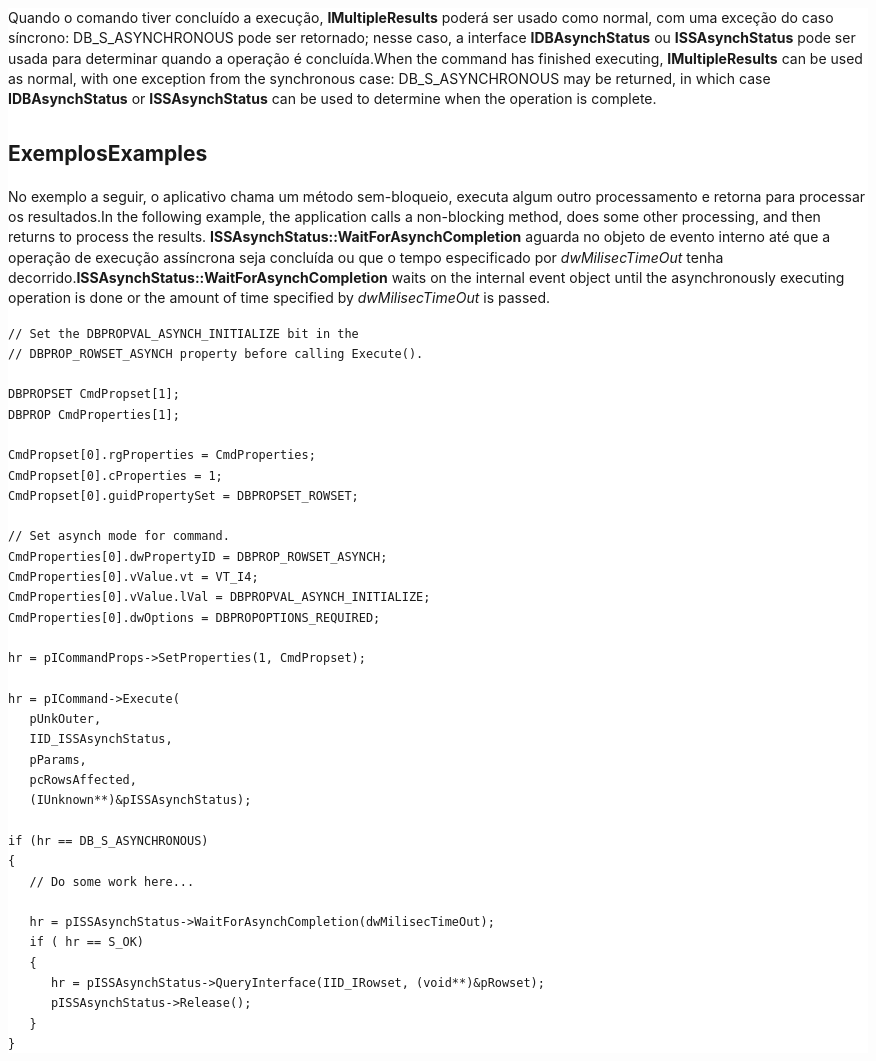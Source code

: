  <span data-ttu-id="89d6e-136">Quando o comando tiver concluído a execução, **IMultipleResults** poderá ser usado como normal, com uma exceção do caso síncrono: DB_S_ASYNCHRONOUS pode ser retornado; nesse caso, a interface **IDBAsynchStatus** ou **ISSAsynchStatus** pode ser usada para determinar quando a operação é concluída.</span><span class="sxs-lookup"><span data-stu-id="89d6e-136">When the command has finished executing, **IMultipleResults** can be used as normal, with one exception from the synchronous case: DB_S_ASYNCHRONOUS may be returned, in which case **IDBAsynchStatus** or **ISSAsynchStatus** can be used to determine when the operation is complete.</span></span>  
  
## <a name="examples"></a><span data-ttu-id="89d6e-137">Exemplos</span><span class="sxs-lookup"><span data-stu-id="89d6e-137">Examples</span></span>  
 <span data-ttu-id="89d6e-138">No exemplo a seguir, o aplicativo chama um método sem-bloqueio, executa algum outro processamento e retorna para processar os resultados.</span><span class="sxs-lookup"><span data-stu-id="89d6e-138">In the following example, the application calls a non-blocking method, does some other processing, and then returns to process the results.</span></span> <span data-ttu-id="89d6e-139">**ISSAsynchStatus::WaitForAsynchCompletion** aguarda no objeto de evento interno até que a operação de execução assíncrona seja concluída ou que o tempo especificado por *dwMilisecTimeOut* tenha decorrido.</span><span class="sxs-lookup"><span data-stu-id="89d6e-139">**ISSAsynchStatus::WaitForAsynchCompletion** waits on the internal event object until the asynchronously executing operation is done or the amount of time specified by *dwMilisecTimeOut* is passed.</span></span>  
  
```  
// Set the DBPROPVAL_ASYNCH_INITIALIZE bit in the   
// DBPROP_ROWSET_ASYNCH property before calling Execute().  
  
DBPROPSET CmdPropset[1];  
DBPROP CmdProperties[1];  
  
CmdPropset[0].rgProperties = CmdProperties;  
CmdPropset[0].cProperties = 1;  
CmdPropset[0].guidPropertySet = DBPROPSET_ROWSET;  
  
// Set asynch mode for command.  
CmdProperties[0].dwPropertyID = DBPROP_ROWSET_ASYNCH;  
CmdProperties[0].vValue.vt = VT_I4;  
CmdProperties[0].vValue.lVal = DBPROPVAL_ASYNCH_INITIALIZE;  
CmdProperties[0].dwOptions = DBPROPOPTIONS_REQUIRED;  
  
hr = pICommandProps->SetProperties(1, CmdPropset);  
  
hr = pICommand->Execute(  
   pUnkOuter,  
   IID_ISSAsynchStatus,  
   pParams,  
   pcRowsAffected,  
   (IUnknown**)&pISSAsynchStatus);  
  
if (hr == DB_S_ASYNCHRONOUS)  
{  
   // Do some work here...  
  
   hr = pISSAsynchStatus->WaitForAsynchCompletion(dwMilisecTimeOut);  
   if ( hr == S_OK)  
   {  
      hr = pISSAsynchStatus->QueryInterface(IID_IRowset, (void**)&pRowset);  
      pISSAsynchStatus->Release();  
   }  
}  
```  
  